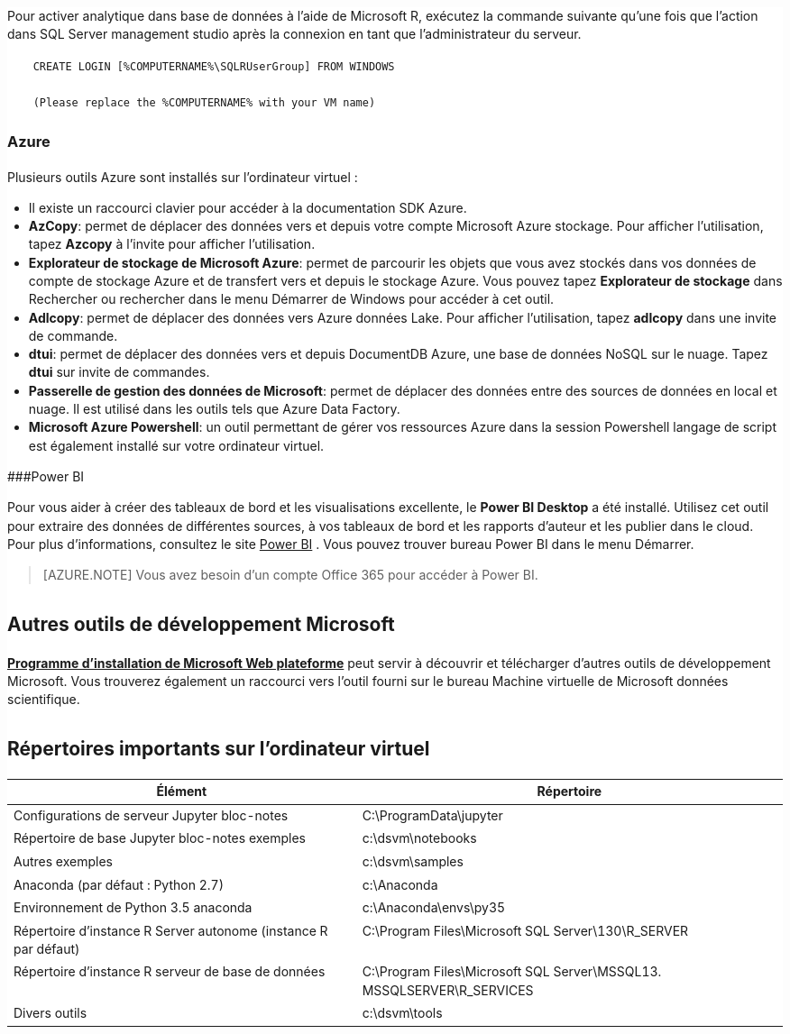 Pour activer analytique dans base de données à l’aide de Microsoft R, exécutez la commande suivante qu’une fois que l’action dans SQL Server management studio après la connexion en tant que l’administrateur du serveur. 

        CREATE LOGIN [%COMPUTERNAME%\SQLRUserGroup] FROM WINDOWS 
        
        (Please replace the %COMPUTERNAME% with your VM name)


### <a name="azure"></a>Azure 
Plusieurs outils Azure sont installés sur l’ordinateur virtuel :

- Il existe un raccourci clavier pour accéder à la documentation SDK Azure. 
- **AzCopy**: permet de déplacer des données vers et depuis votre compte Microsoft Azure stockage. Pour afficher l’utilisation, tapez **Azcopy** à l’invite pour afficher l’utilisation. 
- **Explorateur de stockage de Microsoft Azure**: permet de parcourir les objets que vous avez stockés dans vos données de compte de stockage Azure et de transfert vers et depuis le stockage Azure. Vous pouvez tapez **Explorateur de stockage** dans Rechercher ou rechercher dans le menu Démarrer de Windows pour accéder à cet outil. 
- **Adlcopy**: permet de déplacer des données vers Azure données Lake. Pour afficher l’utilisation, tapez **adlcopy** dans une invite de commande. 
- **dtui**: permet de déplacer des données vers et depuis DocumentDB Azure, une base de données NoSQL sur le nuage. Tapez **dtui** sur invite de commandes. 
- **Passerelle de gestion des données de Microsoft**: permet de déplacer des données entre des sources de données en local et nuage. Il est utilisé dans les outils tels que Azure Data Factory. 
- **Microsoft Azure Powershell**: un outil permettant de gérer vos ressources Azure dans la session Powershell langage de script est également installé sur votre ordinateur virtuel. 

###<a name="power-bi"></a>Power BI

Pour vous aider à créer des tableaux de bord et les visualisations excellente, le **Power BI Desktop** a été installé. Utilisez cet outil pour extraire des données de différentes sources, à vos tableaux de bord et les rapports d’auteur et les publier dans le cloud. Pour plus d’informations, consultez le site [Power BI](http://powerbi.microsoft.com) . Vous pouvez trouver bureau Power BI dans le menu Démarrer. 

>[AZURE.NOTE] Vous avez besoin d’un compte Office 365 pour accéder à Power BI. 

## <a name="additional-microsoft-development-tools"></a>Autres outils de développement Microsoft
[**Programme d’installation de Microsoft Web plateforme**](https://www.microsoft.com/web/downloads/platform.aspx) peut servir à découvrir et télécharger d’autres outils de développement Microsoft. Vous trouverez également un raccourci vers l’outil fourni sur le bureau Machine virtuelle de Microsoft données scientifique.  

## <a name="important-directories-on-the-vm"></a>Répertoires importants sur l’ordinateur virtuel

| Élément                          | Répertoire |
| ------------------------------| ---------------- |
|Configurations de serveur Jupyter bloc-notes | C:\ProgramData\jupyter |
|Répertoire de base Jupyter bloc-notes exemples| c:\dsvm\notebooks|
|Autres exemples | c:\dsvm\samples|
| Anaconda (par défaut : Python 2.7) | c:\Anaconda |
| Environnement de Python 3.5 anaconda | c:\Anaconda\envs\py35|
|Répertoire d’instance R Server autonome (instance R par défaut) | C:\Program Files\Microsoft SQL Server\130\R_SERVER |
| Répertoire d’instance R serveur de base de données | C:\Program Files\Microsoft SQL Server\MSSQL13. MSSQLSERVER\R_SERVICES |
| Divers outils | c:\dsvm\tools|
